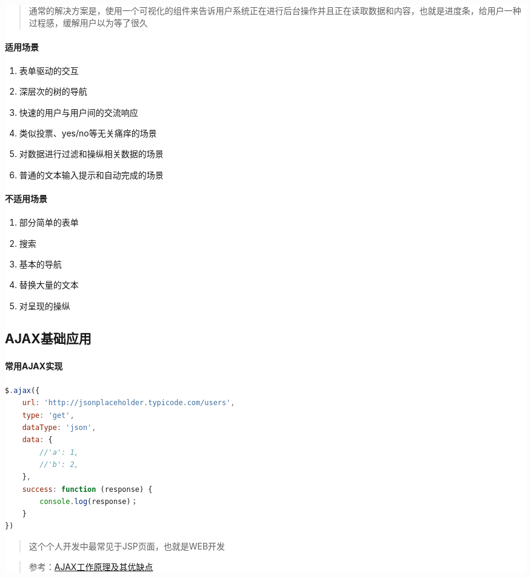> 通常的解决方案是，使用一个可视化的组件来告诉用户系统正在进行后台操作并且正在读取数据和内容，也就是进度条，给用户一种过程感，缓解用户以为等了很久

#### 适用场景

1. 表单驱动的交互

2. 深层次的树的导航

3. 快速的用户与用户间的交流响应

4. 类似投票、yes/no等无关痛痒的场景

5. 对数据进行过滤和操纵相关数据的场景

6. 普通的文本输入提示和自动完成的场景

#### 不适用场景

1. 部分简单的表单

2. 搜索

3. 基本的导航

4. 替换大量的文本

5. 对呈现的操纵

## AJAX基础应用

#### 常用AJAX实现

```js
$.ajax({
	url: 'http://jsonplaceholder.typicode.com/users',
	type: 'get',
	dataType: 'json',
	data: {
		//'a': 1,
		//'b': 2,
	},
	success: function (response) {
		console.log(response)；
	}
})
```

> 这个个人开发中最常见于JSP页面，也就是WEB开发


> 参考：[AJAX工作原理及其优缺点](https://www.cnblogs.com/SanMaoSpace/archive/2013/06/15/3137180.html)
